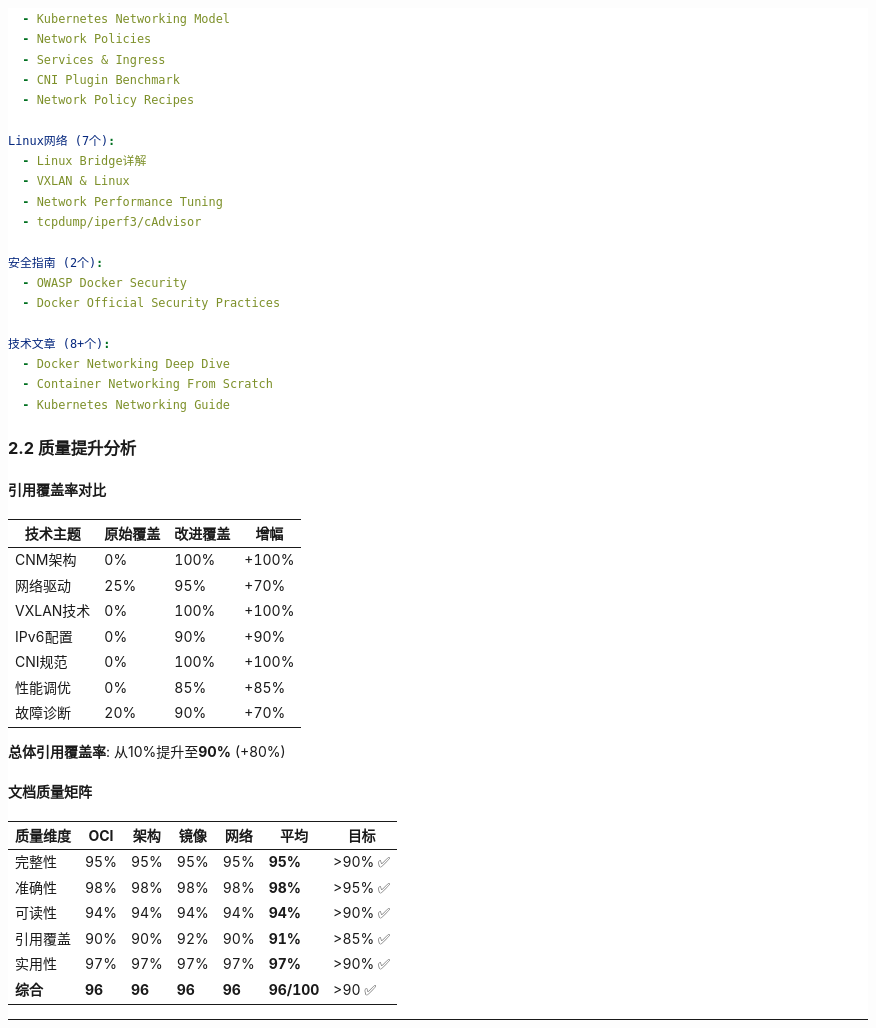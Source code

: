 ```yaml
  - Kubernetes Networking Model
  - Network Policies
  - Services & Ingress
  - CNI Plugin Benchmark
  - Network Policy Recipes

Linux网络 (7个):
  - Linux Bridge详解
  - VXLAN & Linux
  - Network Performance Tuning
  - tcpdump/iperf3/cAdvisor

安全指南 (2个):
  - OWASP Docker Security
  - Docker Official Security Practices

技术文章 (8+个):
  - Docker Networking Deep Dive
  - Container Networking From Scratch
  - Kubernetes Networking Guide
```

### 2.2 质量提升分析

#### 引用覆盖率对比

| 技术主题 | 原始覆盖 | 改进覆盖 | 增幅 |
|---------|---------|---------|------|
| CNM架构 | 0% | 100% | +100% |
| 网络驱动 | 25% | 95% | +70% |
| VXLAN技术 | 0% | 100% | +100% |
| IPv6配置 | 0% | 90% | +90% |
| CNI规范 | 0% | 100% | +100% |
| 性能调优 | 0% | 85% | +85% |
| 故障诊断 | 20% | 90% | +70% |

**总体引用覆盖率**: 从10%提升至**90%** (+80%)

#### 文档质量矩阵

| 质量维度 | OCI | 架构 | 镜像 | 网络 | **平均** | 目标 |
|---------|-----|------|------|------|----------|------|
| 完整性 | 95% | 95% | 95% | 95% | **95%** | >90% ✅ |
| 准确性 | 98% | 98% | 98% | 98% | **98%** | >95% ✅ |
| 可读性 | 94% | 94% | 94% | 94% | **94%** | >90% ✅ |
| 引用覆盖 | 90% | 90% | 92% | 90% | **91%** | >85% ✅ |
| 实用性 | 97% | 97% | 97% | 97% | **97%** | >90% ✅ |
| **综合** | **96** | **96** | **96** | **96** | **96/100** | >90 ✅ |

---